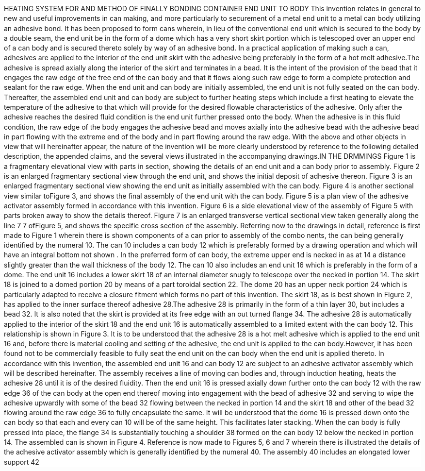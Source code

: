HEATING SYSTEM FOR AND METHOD OF FINALLY BONDING CONTAINER END UNIT TO BODY This invention relates in general to new and useful improvements in can making, and more particularly to securement of a metal end unit to a metal can body utilizing an adhesive bond. It has been proposed to form cans wherein, in lieu of the conventional end unit which is secured to the body by a double seam, the end unit be in the form of a dome which has a very short skirt portion which is telescoped over an upper end of a can body and is secured thereto solely by way of an adhesive bond. In a practical application of making such a can, adhesives are applied to the interior of the end unit skirt with the adhesive being preferably in the form of a hot melt adhesive.The adhesive is spread axially along the interior of the skirt and terminates in a bead. It is the intent of the provision of the bead that it engages the raw edge of the free end of the can body and that it flows along such raw edge to form a complete protection and sealant for the raw edge. When the end unit and can body are initially assembled, the end unit is not fully seated on the can body. Thereafter, the assembled end unit and can body are subject to further heating steps which include a first heating to elevate the temperature of the adhesive to that which will provide for the desired flowable characteristics of the adhesive. Only after the adhesive reaches the desired fluid condition is the end unit further pressed onto the body. When the adhesive is in this fluid condition, the raw edge of the body engages the adhesive bead and moves axially into the adhesive bead with the adhesive bead in part flowing with the extreme end of the body and in part flowing around the raw edge. With the above and other objects in view that will hereinafter appear, the nature of the invention will be more clearly understood by reference to the following detailed description, the appended claims, and the several views illustrated in the accompanying drawings.IN THE DRMMINGS Figure 1 is a fragmentary elevational view with parts in section, showing the details of an end unit and a can body prior to assembly. Figure 2 is an enlarged fragmentary sectional view through the end unit, and shows the initial deposit of adhesive thereon. Figure 3 is an enlarged fragmentary sectional view showing the end unit as initially assembled with the can body. Figure 4 is another sectional view similar toFigure 3, and shows the final assembly of the end unit with the can body. Figure 5 is a plan view of the adhesive activator assembly formed in accordance with this invention. Figure 6 is a side elevational view of the assembly of Figure 5 with parts broken away to show the details thereof. Figure 7 is an enlarged transverse vertical sectional view taken generally along the line 7 7 ofFigure 5, and shows the specific cross section of the assembly. Referring now to the drawings in detail, reference is first made to Figure 1 wherein there is shown components of a can prior to assembly of the combo nents, the can being generally identified by the numeral 10. The can 10 includes a can body 12 which is preferably formed by a drawing operation and which will have an integral bottom not shown . In the preferred form of can body, the extreme upper end is necked in as at 14 a distance slightly greater than the wall thickness of the body 12. The can 10 also includes an end unit 16 which is preferably in the form of a dome. The end unit 16 includes a lower skirt 18 of an internal diameter snugly to telescope over the necked in portion 14. The skirt 18 is joined to a domed portion 20 by means of a part toroidal section 22. The dome 20 has an upper neck portion 24 which is particularly adapted to receive a closure fitment which forms no part of this invention. The skirt 18, as is best shown in Figure 2, has applied to the inner surface thereof adhesive 28.The adhesive 28 is primarily in the form of a thin layer 30, but includes a bead 32. It is also noted that the skirt is provided at its free edge with an out turned flange 34. The adhesive 28 is automatically applied to the interior of the skirt 18 and the end unit 16 is automatically assembled to a limited extent with the can body 12. This relationship is shown in Figure 3. It is to be understood that the adhesive 28 is a hot melt adhesive which is applied to the end unit 16 and, before there is material cooling and setting of the adhesive, the end unit is applied to the can body.However, it has been found not to be commercially feasible to fully seat the end unit on the can body when the end unit is applied thereto. In accordance with this invention, the assembled end unit 16 and can body 12 are subject to an adhesive activator assembly which will be described hereinafter. The assembly receives a line of moving can bodies and, through induction heating, heats the adhesive 28 until it is of the desired fluidity. Then the end unit 16 is pressed axially down further onto the can body 12 with the raw edge 36 of the can body at the open end thereof moving into engagement with the bead of adhesive 32 and serving to wipe the adhesive upwardly with some of the bead 32 flowing between the necked in portion 14 and the skirt 18 and other of the bead 32 flowing around the raw edge 36 to fully encapsulate the same. It will be understood that the dome 16 is pressed down onto the can body so that each and every can 10 will be of the same height. This facilitates later stacking. When the can body is fully pressed into place, the flange 34 is substantially touching a shoulder 38 formed on the can body 12 below the necked in portion 14. The assembled can is shown in Figure 4. Reference is now made to Figures 5, 6 and 7 wherein there is illustrated the details of the adhesive activator assembly which is generally identified by the numeral 40. The assembly 40 includes an elongated lower support 42